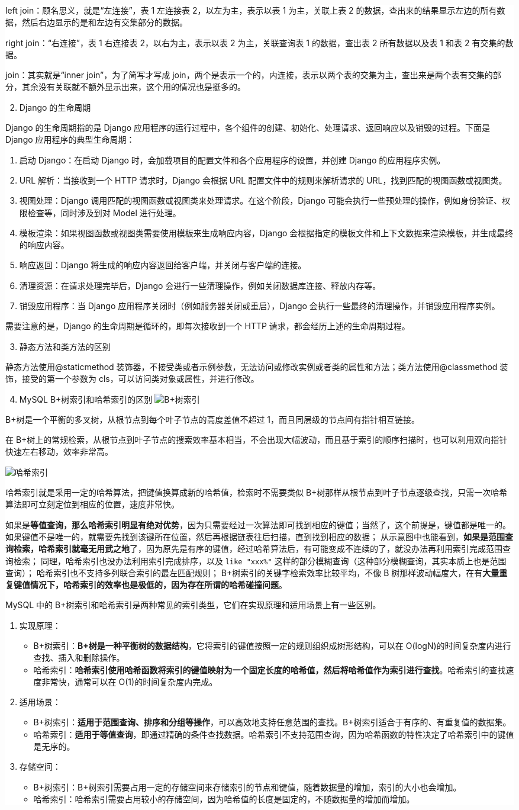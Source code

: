 left join：顾名思义，就是“左连接”，表 1 左连接表 2，以左为主，表示以表 1 为主，关联上表 2 的数据，查出来的结果显示左边的所有数据，然后右边显示的是和左边有交集部分的数据。

right join：“右连接”，表 1 右连接表 2，以右为主，表示以表 2 为主，关联查询表 1 的数据，查出表 2 所有数据以及表 1 和表 2 有交集的数据。

join：其实就是“inner join”，为了简写才写成 join，两个是表示一个的，内连接，表示以两个表的交集为主，查出来是两个表有交集的部分，其余没有关联就不额外显示出来，这个用的情况也是挺多的。

2. Django 的生命周期

  Django 的生命周期指的是 Django 应用程序的运行过程中，各个组件的创建、初始化、处理请求、返回响应以及销毁的过程。下面是 Django 应用程序的典型生命周期：

  1. 启动 Django：在启动 Django 时，会加载项目的配置文件和各个应用程序的设置，并创建 Django 的应用程序实例。

  2. URL 解析：当接收到一个 HTTP 请求时，Django 会根据 URL 配置文件中的规则来解析请求的 URL，找到匹配的视图函数或视图类。

  3. 视图处理：Django 调用匹配的视图函数或视图类来处理请求。在这个阶段，Django 可能会执行一些预处理的操作，例如身份验证、权限检查等，同时涉及到对 Model 进行处理。

  4. 模板渲染：如果视图函数或视图类需要使用模板来生成响应内容，Django 会根据指定的模板文件和上下文数据来渲染模板，并生成最终的响应内容。

  5. 响应返回：Django 将生成的响应内容返回给客户端，并关闭与客户端的连接。

  6. 清理资源：在请求处理完毕后，Django 会进行一些清理操作，例如关闭数据库连接、释放内存等。

  7. 销毁应用程序：当 Django 应用程序关闭时（例如服务器关闭或重启），Django 会执行一些最终的清理操作，并销毁应用程序实例。

  需要注意的是，Django 的生命周期是循环的，即每次接收到一个 HTTP 请求，都会经历上述的生命周期过程。

3. 静态方法和类方法的区别
  
  静态方法使用@staticmethod 装饰器，不接受类或者示例参数，无法访问或修改实例或者类的属性和方法；类方法使用@classmethod 装饰，接受的第一个参数为 cls，可以访问类对象或属性，并进行修改。

4. MySQL B+树索引和哈希索引的区别
![B+树索引](https://pic1.zhimg.com/80/v2-72887788846597b4577c9ff530033694_720w.jpg?source=1940ef5c)

B+树是一个平衡的多叉树，从根节点到每个叶子节点的高度差值不超过 1，而且同层级的节点间有指针相互链接。

在 B+树上的常规检索，从根节点到叶子节点的搜索效率基本相当，不会出现大幅波动，而且基于索引的顺序扫描时，也可以利用双向指针快速左右移动，效率非常高。

![哈希索引](https://pic1.zhimg.com/80/v2-34889f812b2bb1fc1f107bebd342d50f_720w.jpg?source=1940ef5c)

哈希索引就是采用一定的哈希算法，把键值换算成新的哈希值，检索时不需要类似 B+树那样从根节点到叶子节点逐级查找，只需一次哈希算法即可立刻定位到相应的位置，速度非常快。

如果是**等值查询，那么哈希索引明显有绝对优势**，因为只需要经过一次算法即可找到相应的键值；当然了，这个前提是，键值都是唯一的。如果键值不是唯一的，就需要先找到该键所在位置，然后再根据链表往后扫描，直到找到相应的数据；
从示意图中也能看到，**如果是范围查询检索，哈希索引就毫无用武之地**了，因为原先是有序的键值，经过哈希算法后，有可能变成不连续的了，就没办法再利用索引完成范围查询检索；
同理，哈希索引也没办法利用索引完成排序，以及 `like "xxx%"` 这样的部分模糊查询（这种部分模糊查询，其实本质上也是范围查询）；
哈希索引也不支持多列联合索引的最左匹配规则；
B+树索引的关键字检索效率比较平均，不像 B 树那样波动幅度大，在有**大量重复键值情况下，哈希索引的效率也是极低的，因为存在所谓的哈希碰撞问题**。

MySQL 中的 B+树索引和哈希索引是两种常见的索引类型，它们在实现原理和适用场景上有一些区别。

1. 实现原理：
   - B+树索引：**B+树是一种平衡树的数据结构**，它将索引的键值按照一定的规则组织成树形结构，可以在 O(logN)的时间复杂度内进行查找、插入和删除操作。
   - 哈希索引：**哈希索引使用哈希函数将索引的键值映射为一个固定长度的哈希值，然后将哈希值作为索引进行查找**。哈希索引的查找速度非常快，通常可以在 O(1)的时间复杂度内完成。

2. 适用场景：
   - B+树索引：**适用于范围查询、排序和分组等操作**，可以高效地支持任意范围的查找。B+树索引适合于有序的、有重复值的数据集。
   - 哈希索引：**适用于等值查询**，即通过精确的条件查找数据。哈希索引不支持范围查询，因为哈希函数的特性决定了哈希索引中的键值是无序的。

3. 存储空间：
   - B+树索引：B+树索引需要占用一定的存储空间来存储索引的节点和键值，随着数据量的增加，索引的大小也会增加。
   - 哈希索引：哈希索引需要占用较小的存储空间，因为哈希值的长度是固定的，不随数据量的增加而增加。

